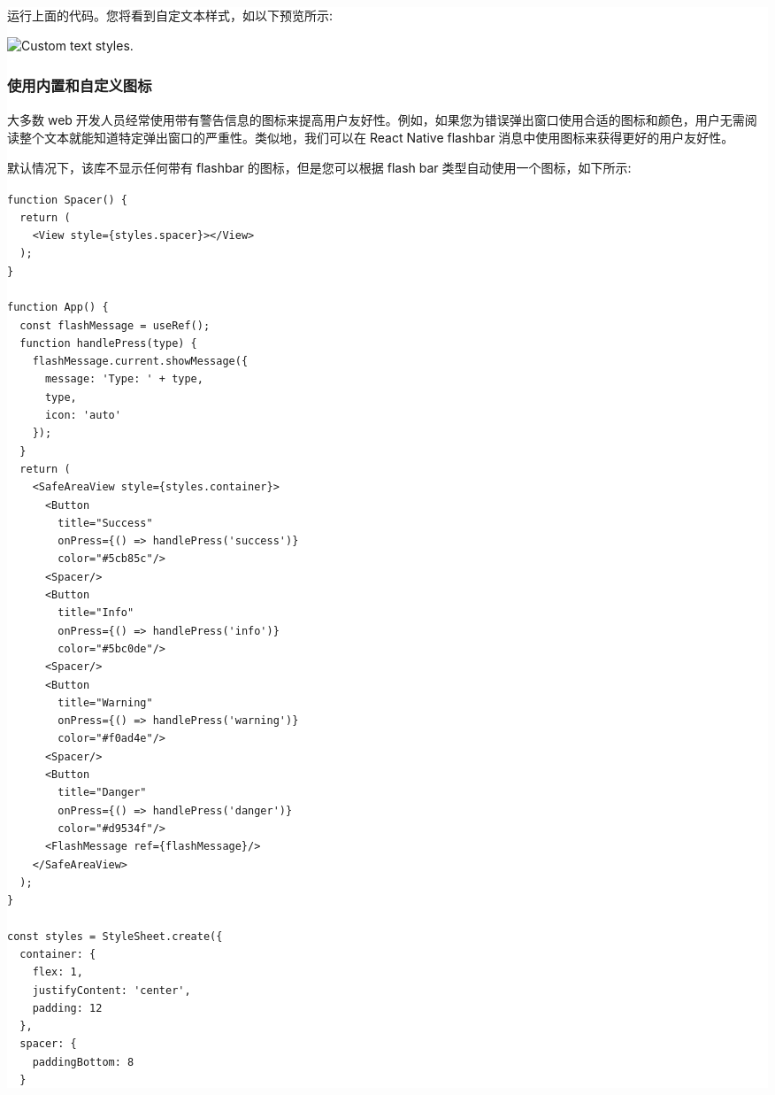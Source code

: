 ```

```

运行上面的代码。您将看到自定文本样式，如以下预览所示:

![Custom text styles. ](img/89f7d4e8eaa59ba55aead4924a433c9c.png)

### 使用内置和自定义图标

大多数 web 开发人员经常使用带有警告信息的图标来提高用户友好性。例如，如果您为错误弹出窗口使用合适的图标和颜色，用户无需阅读整个文本就能知道特定弹出窗口的严重性。类似地，我们可以在 React Native flashbar 消息中使用图标来获得更好的用户友好性。

默认情况下，该库不显示任何带有 flashbar 的图标，但是您可以根据 flash bar 类型自动使用一个图标，如下所示:

```
function Spacer() {
  return (
    <View style={styles.spacer}></View>
  );
}

function App() {
  const flashMessage = useRef();
  function handlePress(type) {
    flashMessage.current.showMessage({
      message: 'Type: ' + type,
      type,
      icon: 'auto'
    });
  }
  return (
    <SafeAreaView style={styles.container}>
      <Button
        title="Success"
        onPress={() => handlePress('success')}
        color="#5cb85c"/>
      <Spacer/>
      <Button
        title="Info"
        onPress={() => handlePress('info')}
        color="#5bc0de"/>
      <Spacer/>
      <Button
        title="Warning"
        onPress={() => handlePress('warning')}
        color="#f0ad4e"/>
      <Spacer/>
      <Button
        title="Danger"
        onPress={() => handlePress('danger')}
        color="#d9534f"/>
      <FlashMessage ref={flashMessage}/>
    </SafeAreaView>
  );
}

const styles = StyleSheet.create({
  container: {
    flex: 1,
    justifyContent: 'center',
    padding: 12
  },
  spacer: {
    paddingBottom: 8
  }
```